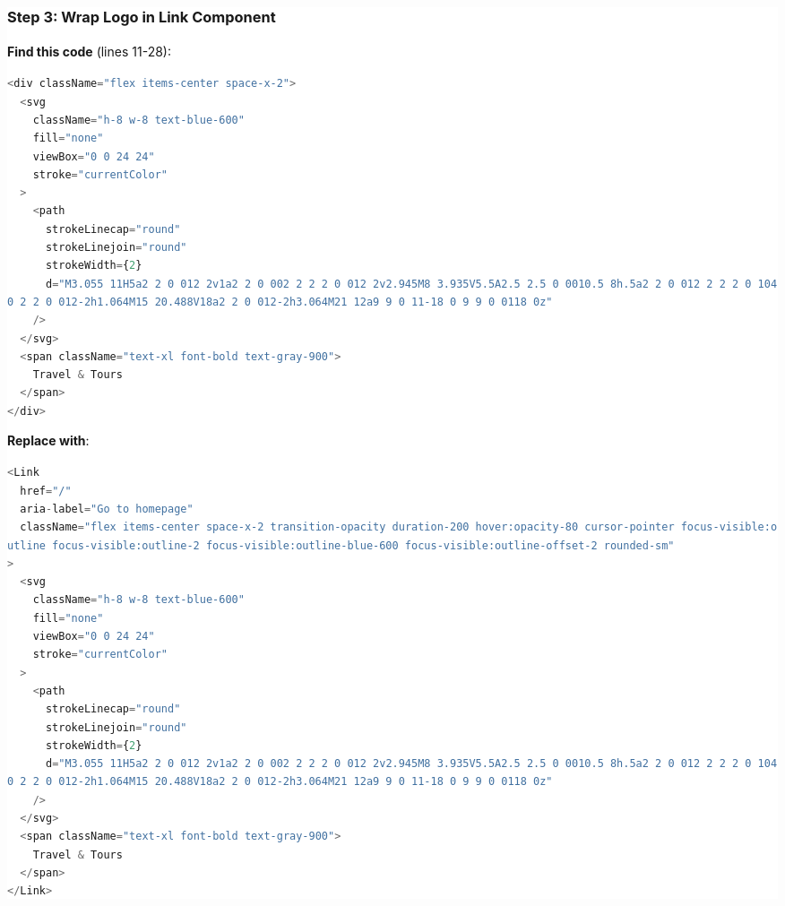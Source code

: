 ### Step 3: Wrap Logo in Link Component

**Find this code** (lines 11-28):

```typescript
<div className="flex items-center space-x-2">
  <svg
    className="h-8 w-8 text-blue-600"
    fill="none"
    viewBox="0 0 24 24"
    stroke="currentColor"
  >
    <path
      strokeLinecap="round"
      strokeLinejoin="round"
      strokeWidth={2}
      d="M3.055 11H5a2 2 0 012 2v1a2 2 0 002 2 2 2 0 012 2v2.945M8 3.935V5.5A2.5 2.5 0 0010.5 8h.5a2 2 0 012 2 2 2 0 104 0 2 2 0 012-2h1.064M15 20.488V18a2 2 0 012-2h3.064M21 12a9 9 0 11-18 0 9 9 0 0118 0z"
    />
  </svg>
  <span className="text-xl font-bold text-gray-900">
    Travel & Tours
  </span>
</div>
```

**Replace with**:

```typescript
<Link
  href="/"
  aria-label="Go to homepage"
  className="flex items-center space-x-2 transition-opacity duration-200 hover:opacity-80 cursor-pointer focus-visible:outline focus-visible:outline-2 focus-visible:outline-blue-600 focus-visible:outline-offset-2 rounded-sm"
>
  <svg
    className="h-8 w-8 text-blue-600"
    fill="none"
    viewBox="0 0 24 24"
    stroke="currentColor"
  >
    <path
      strokeLinecap="round"
      strokeLinejoin="round"
      strokeWidth={2}
      d="M3.055 11H5a2 2 0 012 2v1a2 2 0 002 2 2 2 0 012 2v2.945M8 3.935V5.5A2.5 2.5 0 0010.5 8h.5a2 2 0 012 2 2 2 0 104 0 2 2 0 012-2h1.064M15 20.488V18a2 2 0 012-2h3.064M21 12a9 9 0 11-18 0 9 9 0 0118 0z"
    />
  </svg>
  <span className="text-xl font-bold text-gray-900">
    Travel & Tours
  </span>
</Link>
```
